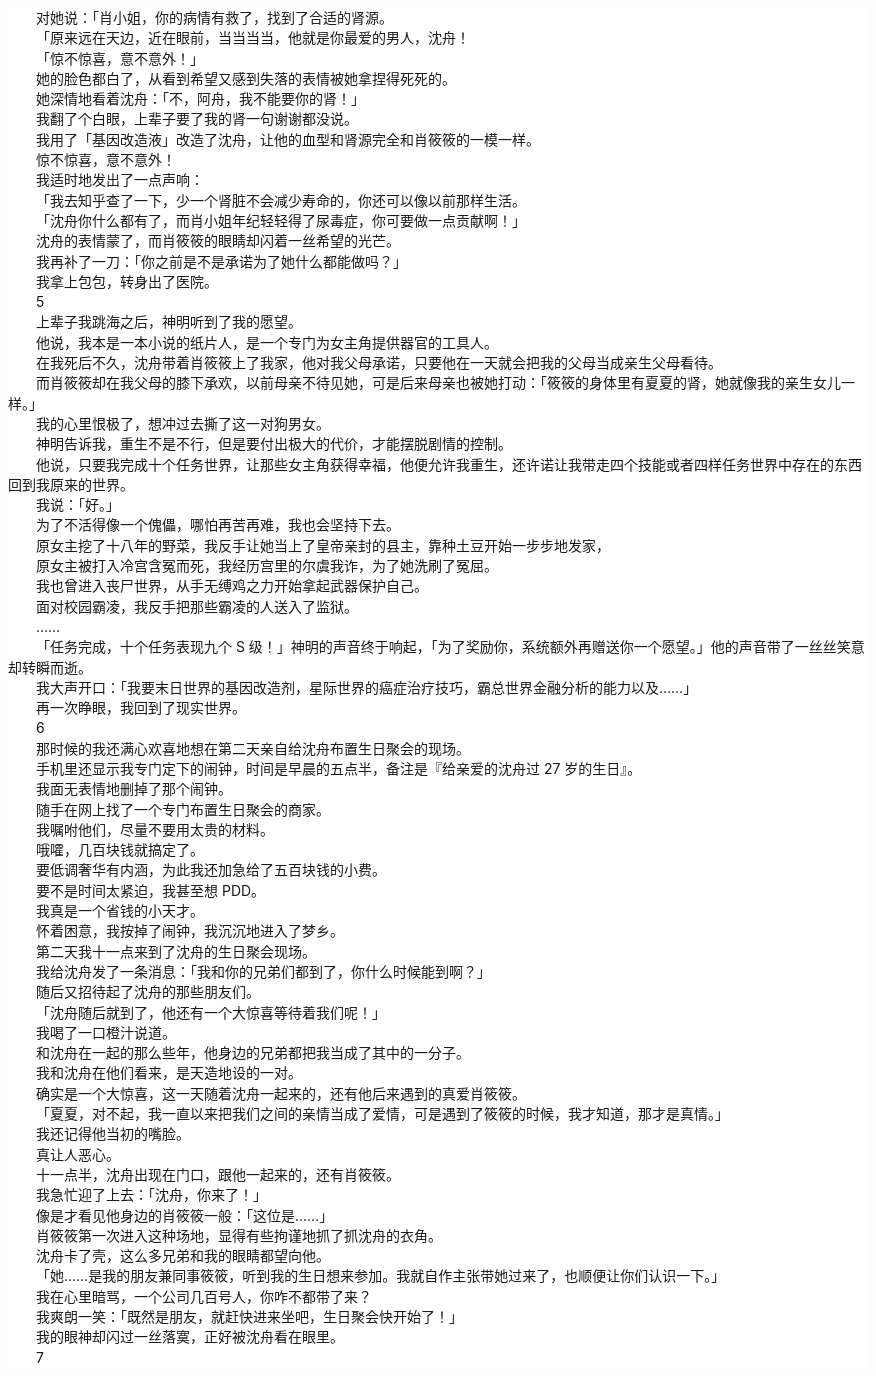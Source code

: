 &emsp;&emsp;对她说：「肖小姐，你的病情有救了，找到了合适的肾源。  
&emsp;&emsp;「原来远在天边，近在眼前，当当当当，他就是你最爱的男人，沈舟！  
&emsp;&emsp;「惊不惊喜，意不意外！」  
&emsp;&emsp;她的脸色都白了，从看到希望又感到失落的表情被她拿捏得死死的。  
&emsp;&emsp;她深情地看着沈舟：「不，阿舟，我不能要你的肾！」  
&emsp;&emsp;我翻了个白眼，上辈子要了我的肾一句谢谢都没说。  
&emsp;&emsp;我用了「基因改造液」改造了沈舟，让他的血型和肾源完全和肖筱筱的一模一样。  
&emsp;&emsp;惊不惊喜，意不意外！  
&emsp;&emsp;我适时地发出了一点声响：  
&emsp;&emsp;「我去知乎查了一下，少一个肾脏不会减少寿命的，你还可以像以前那样生活。  
&emsp;&emsp;「沈舟你什么都有了，而肖小姐年纪轻轻得了尿毒症，你可要做一点贡献啊！」  
&emsp;&emsp;沈舟的表情蒙了，而肖筱筱的眼睛却闪着一丝希望的光芒。  
&emsp;&emsp;我再补了一刀：「你之前是不是承诺为了她什么都能做吗？」  
&emsp;&emsp;我拿上包包，转身出了医院。  
&emsp;&emsp;5  
&emsp;&emsp;上辈子我跳海之后，神明听到了我的愿望。  
&emsp;&emsp;他说，我本是一本小说的纸片人，是一个专门为女主角提供器官的工具人。  
&emsp;&emsp;在我死后不久，沈舟带着肖筱筱上了我家，他对我父母承诺，只要他在一天就会把我的父母当成亲生父母看待。  
&emsp;&emsp;而肖筱筱却在我父母的膝下承欢，以前母亲不待见她，可是后来母亲也被她打动：「筱筱的身体里有夏夏的肾，她就像我的亲生女儿一样。」  
&emsp;&emsp;我的心里恨极了，想冲过去撕了这一对狗男女。  
&emsp;&emsp;神明告诉我，重生不是不行，但是要付出极大的代价，才能摆脱剧情的控制。  
&emsp;&emsp;他说，只要我完成十个任务世界，让那些女主角获得幸福，他便允许我重生，还许诺让我带走四个技能或者四样任务世界中存在的东西回到我原来的世界。  
&emsp;&emsp;我说：「好。」  
&emsp;&emsp;为了不活得像一个傀儡，哪怕再苦再难，我也会坚持下去。  
&emsp;&emsp;原女主挖了十八年的野菜，我反手让她当上了皇帝亲封的县主，靠种土豆开始一步步地发家，  
&emsp;&emsp;原女主被打入冷宫含冤而死，我经历宫里的尔虞我诈，为了她洗刷了冤屈。  
&emsp;&emsp;我也曾进入丧尸世界，从手无缚鸡之力开始拿起武器保护自己。  
&emsp;&emsp;面对校园霸凌，我反手把那些霸凌的人送入了监狱。  
&emsp;&emsp;……  
&emsp;&emsp;「任务完成，十个任务表现九个 S 级！」神明的声音终于响起，「为了奖励你，系统额外再赠送你一个愿望。」他的声音带了一丝丝笑意却转瞬而逝。  
&emsp;&emsp;我大声开口：「我要末日世界的基因改造剂，星际世界的癌症治疗技巧，霸总世界金融分析的能力以及……」  
&emsp;&emsp;再一次睁眼，我回到了现实世界。  
&emsp;&emsp;6  
&emsp;&emsp;那时候的我还满心欢喜地想在第二天亲自给沈舟布置生日聚会的现场。  
&emsp;&emsp;手机里还显示我专门定下的闹钟，时间是早晨的五点半，备注是『给亲爱的沈舟过 27 岁的生日』。  
&emsp;&emsp;我面无表情地删掉了那个闹钟。  
&emsp;&emsp;随手在网上找了一个专门布置生日聚会的商家。  
&emsp;&emsp;我嘱咐他们，尽量不要用太贵的材料。  
&emsp;&emsp;哦嚯，几百块钱就搞定了。  
&emsp;&emsp;要低调奢华有内涵，为此我还加急给了五百块钱的小费。  
&emsp;&emsp;要不是时间太紧迫，我甚至想 PDD。  
&emsp;&emsp;我真是一个省钱的小天才。  
&emsp;&emsp;怀着困意，我按掉了闹钟，我沉沉地进入了梦乡。  
&emsp;&emsp;第二天我十一点来到了沈舟的生日聚会现场。  
&emsp;&emsp;我给沈舟发了一条消息：「我和你的兄弟们都到了，你什么时候能到啊？」  
&emsp;&emsp;随后又招待起了沈舟的那些朋友们。  
&emsp;&emsp;「沈舟随后就到了，他还有一个大惊喜等待着我们呢！」  
&emsp;&emsp;我喝了一口橙汁说道。  
&emsp;&emsp;和沈舟在一起的那么些年，他身边的兄弟都把我当成了其中的一分子。  
&emsp;&emsp;我和沈舟在他们看来，是天造地设的一对。  
&emsp;&emsp;确实是一个大惊喜，这一天随着沈舟一起来的，还有他后来遇到的真爱肖筱筱。  
&emsp;&emsp;「夏夏，对不起，我一直以来把我们之间的亲情当成了爱情，可是遇到了筱筱的时候，我才知道，那才是真情。」  
&emsp;&emsp;我还记得他当初的嘴脸。  
&emsp;&emsp;真让人恶心。  
&emsp;&emsp;十一点半，沈舟出现在门口，跟他一起来的，还有肖筱筱。  
&emsp;&emsp;我急忙迎了上去：「沈舟，你来了！」  
&emsp;&emsp;像是才看见他身边的肖筱筱一般：「这位是……」  
&emsp;&emsp;肖筱筱第一次进入这种场地，显得有些拘谨地抓了抓沈舟的衣角。  
&emsp;&emsp;沈舟卡了壳，这么多兄弟和我的眼睛都望向他。  
&emsp;&emsp;「她……是我的朋友兼同事筱筱，听到我的生日想来参加。我就自作主张带她过来了，也顺便让你们认识一下。」  
&emsp;&emsp;我在心里暗骂，一个公司几百号人，你咋不都带了来？  
&emsp;&emsp;我爽朗一笑：「既然是朋友，就赶快进来坐吧，生日聚会快开始了！」  
&emsp;&emsp;我的眼神却闪过一丝落寞，正好被沈舟看在眼里。  
&emsp;&emsp;7  